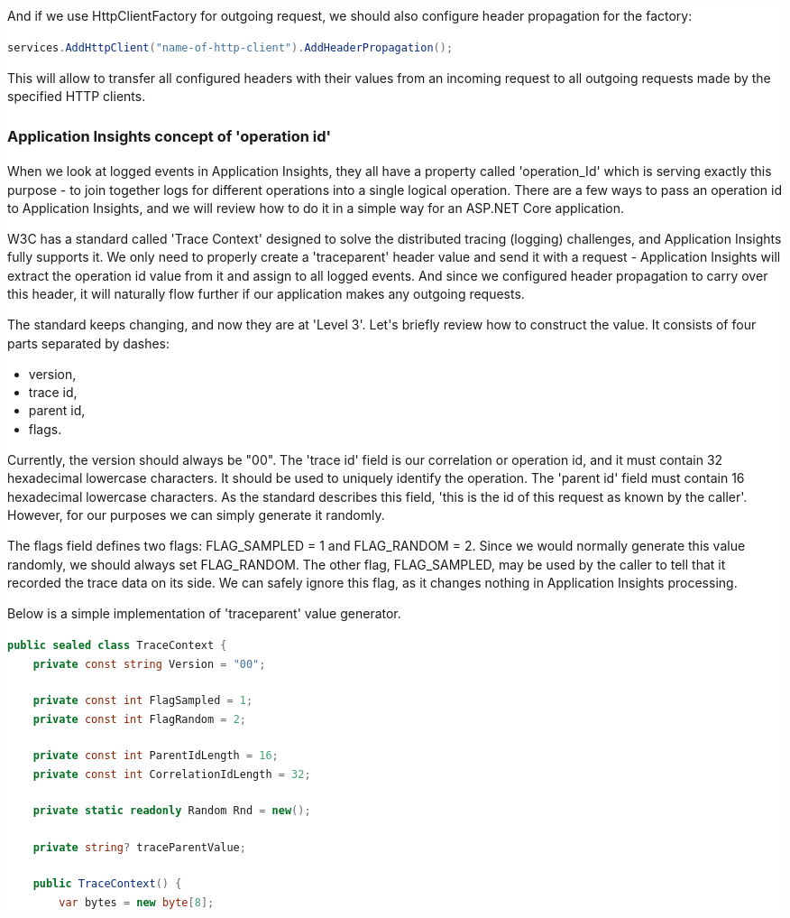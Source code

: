 And if we use HttpClientFactory for outgoing request, we should also configure header propagation for the factory:
```csharp
services.AddHttpClient("name-of-http-client").AddHeaderPropagation();
```

This will allow to transfer all configured headers with their values from an incoming request to all outgoing requests made by
the specified HTTP clients.


### Application Insights concept of 'operation id'

When we look at logged events in Application Insights, they all have a property called 'operation_Id' which is serving exactly
this purpose - to join together logs for different operations into a single logical operation. There are a few ways to pass
an operation id to Application Insights, and we will review how to do it in a simple way for an ASP.NET Core application.

W3C has a standard called 'Trace Context' designed to solve the distributed tracing (logging) challenges, and Application Insights
fully supports it. We only need to properly create a 'traceparent' header value and send it with a request - Application Insights
will extract the operation id value from it and assign to all logged events. And since we configured header propagation to carry
over this header, it will naturally flow further if our application makes any outgoing requests.

The standard keeps changing, and now they are at 'Level 3'. Let's briefly review how to construct the value. It consists of four
parts separated by dashes:
- version,
- trace id,
- parent id,
- flags.

Currently, the version should always be "00". The 'trace id' field is our correlation or operation id, and it must contain 32 hexadecimal
lowercase characters. It should be used to uniquely identify the operation. The 'parent id' field must contain 16 hexadecimal lowercase
characters. As the standard describes this field, 'this is the id of this request as known by the caller'. However, for our
purposes we can simply generate it randomly.

The flags field defines two flags: FLAG_SAMPLED = 1 and FLAG_RANDOM = 2. Since we would normally generate this value randomly,
we should always set FLAG_RANDOM. The other flag, FLAG_SAMPLED, may be used by the caller to tell that it recorded the trace data on
its side. We can safely ignore this flag, as it changes nothing in Application Insights processing.

Below is a simple implementation of 'traceparent' value generator.
```csharp
public sealed class TraceContext {
    private const string Version = "00";
    
    private const int FlagSampled = 1;
    private const int FlagRandom = 2;
    
    private const int ParentIdLength = 16;
    private const int CorrelationIdLength = 32;
    
    private static readonly Random Rnd = new();
    
    private string? traceParentValue;
    
    public TraceContext() {
        var bytes = new byte[8];
```